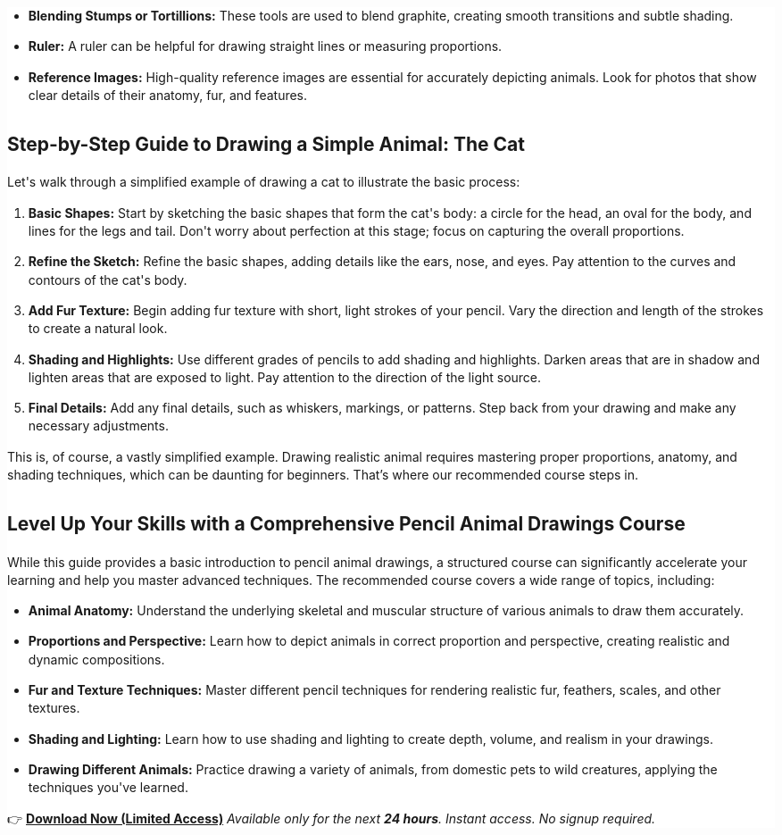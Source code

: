 *   **Blending Stumps or Tortillions:** These tools are used to blend graphite, creating smooth transitions and subtle shading.

*   **Ruler:** A ruler can be helpful for drawing straight lines or measuring proportions.

*   **Reference Images:** High-quality reference images are essential for accurately depicting animals. Look for photos that show clear details of their anatomy, fur, and features.

## Step-by-Step Guide to Drawing a Simple Animal: The Cat

Let's walk through a simplified example of drawing a cat to illustrate the basic process:

1.  **Basic Shapes:** Start by sketching the basic shapes that form the cat's body: a circle for the head, an oval for the body, and lines for the legs and tail. Don't worry about perfection at this stage; focus on capturing the overall proportions.

2.  **Refine the Sketch:** Refine the basic shapes, adding details like the ears, nose, and eyes. Pay attention to the curves and contours of the cat's body.

3.  **Add Fur Texture:** Begin adding fur texture with short, light strokes of your pencil. Vary the direction and length of the strokes to create a natural look.

4.  **Shading and Highlights:** Use different grades of pencils to add shading and highlights. Darken areas that are in shadow and lighten areas that are exposed to light. Pay attention to the direction of the light source.

5.  **Final Details:** Add any final details, such as whiskers, markings, or patterns. Step back from your drawing and make any necessary adjustments.

This is, of course, a vastly simplified example. Drawing realistic animal requires mastering proper proportions, anatomy, and shading techniques, which can be daunting for beginners. That’s where our recommended course steps in.

## Level Up Your Skills with a Comprehensive Pencil Animal Drawings Course

While this guide provides a basic introduction to pencil animal drawings, a structured course can significantly accelerate your learning and help you master advanced techniques. The recommended course covers a wide range of topics, including:

*   **Animal Anatomy:** Understand the underlying skeletal and muscular structure of various animals to draw them accurately.

*   **Proportions and Perspective:** Learn how to depict animals in correct proportion and perspective, creating realistic and dynamic compositions.

*   **Fur and Texture Techniques:** Master different pencil techniques for rendering realistic fur, feathers, scales, and other textures.

*   **Shading and Lighting:** Learn how to use shading and lighting to create depth, volume, and realism in your drawings.

*   **Drawing Different Animals:** Practice drawing a variety of animals, from domestic pets to wild creatures, applying the techniques you've learned.

👉 [**Download Now (Limited Access)**](https://udemywork.com/pencil-animal-drawings)
_Available only for the next **24 hours**. Instant access. No signup required._
